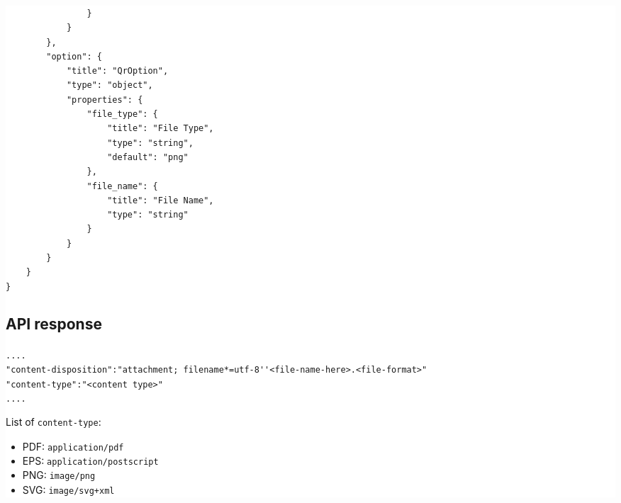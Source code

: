 ```
				}
			}
		},
		"option": {
			"title": "QrOption",
			"type": "object",
			"properties": {
				"file_type": {
					"title": "File Type",
					"type": "string",
					"default": "png"
				},
				"file_name": {
					"title": "File Name",
					"type": "string"
				}
			}
		}
	}
}
```
## API response

```
....
"content-disposition":"attachment; filename*=utf-8''<file-name-here>.<file-format>"
"content-type":"<content type>"
....
```

List of `content-type`:
- PDF: `application/pdf`
- EPS: `application/postscript`
- PNG:  `image/png`
- SVG: `image/svg+xml`